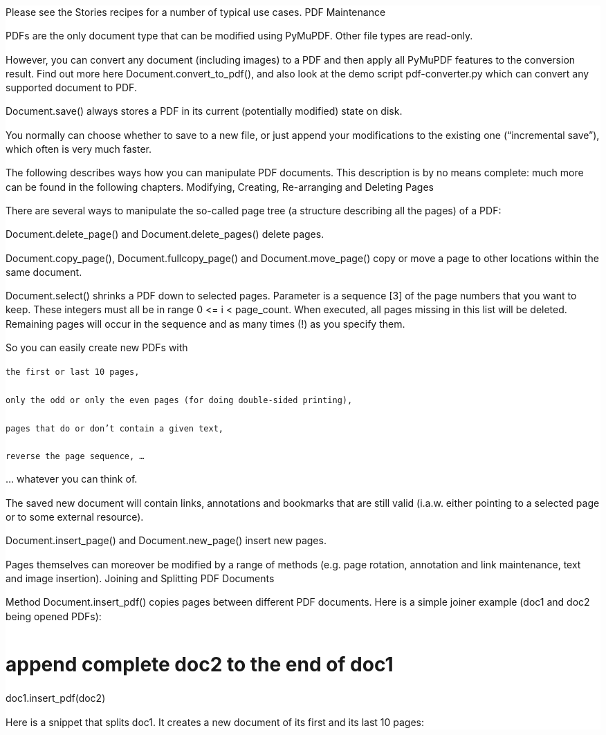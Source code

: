 Please see the Stories recipes for a number of typical use cases.
PDF Maintenance

PDFs are the only document type that can be modified using PyMuPDF. Other file types are read-only.

However, you can convert any document (including images) to a PDF and then apply all PyMuPDF features to the conversion result. Find out more here Document.convert_to_pdf(), and also look at the demo script pdf-converter.py which can convert any supported document to PDF.

Document.save() always stores a PDF in its current (potentially modified) state on disk.

You normally can choose whether to save to a new file, or just append your modifications to the existing one (“incremental save”), which often is very much faster.

The following describes ways how you can manipulate PDF documents. This description is by no means complete: much more can be found in the following chapters.
Modifying, Creating, Re-arranging and Deleting Pages

There are several ways to manipulate the so-called page tree (a structure describing all the pages) of a PDF:

Document.delete_page() and Document.delete_pages() delete pages.

Document.copy_page(), Document.fullcopy_page() and Document.move_page() copy or move a page to other locations within the same document.

Document.select() shrinks a PDF down to selected pages. Parameter is a sequence [3] of the page numbers that you want to keep. These integers must all be in range 0 <= i < page_count. When executed, all pages missing in this list will be deleted. Remaining pages will occur in the sequence and as many times (!) as you specify them.

So you can easily create new PDFs with

    the first or last 10 pages,

    only the odd or only the even pages (for doing double-sided printing),

    pages that do or don’t contain a given text,

    reverse the page sequence, …

… whatever you can think of.

The saved new document will contain links, annotations and bookmarks that are still valid (i.a.w. either pointing to a selected page or to some external resource).

Document.insert_page() and Document.new_page() insert new pages.

Pages themselves can moreover be modified by a range of methods (e.g. page rotation, annotation and link maintenance, text and image insertion).
Joining and Splitting PDF Documents

Method Document.insert_pdf() copies pages between different PDF documents. Here is a simple joiner example (doc1 and doc2 being opened PDFs):

# append complete doc2 to the end of doc1
doc1.insert_pdf(doc2)

Here is a snippet that splits doc1. It creates a new document of its first and its last 10 pages:
